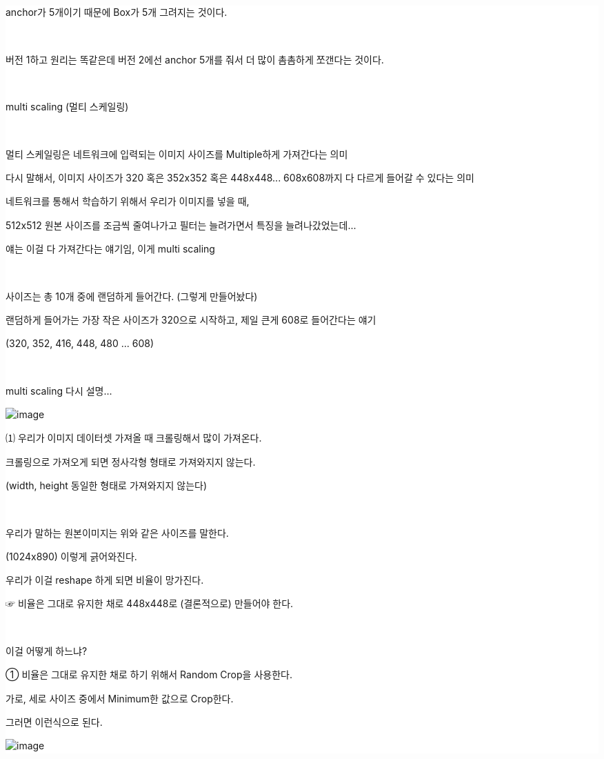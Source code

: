 anchor가 5개이기 때문에 Box가 5개 그려지는 것이다.

<br/>

버전 1하고 원리는 똑같은데 버전 2에선 anchor 5개를 줘서 더 많이 촘촘하게 쪼갠다는 것이다.

<br/>

multi scaling (멀티 스케일링)

<br/>

멀티 스케일링은 네트워크에 입력되는 이미지 사이즈를 Multiple하게 가져간다는 의미

다시 말해서, 이미지 사이즈가 320 혹은 352x352 혹은 448x448... 608x608까지 다 다르게 들어갈 수 있다는 의미

네트워크를 통해서 학습하기 위해서 우리가 이미지를 넣을 때, 

512x512 원본 사이즈를 조금씩 줄여나가고 필터는 늘려가면서 특징을 늘려나갔었는데...

얘는 이걸 다 가져간다는 얘기임, 이게 multi scaling

<br/>

사이즈는 총 10개 중에 랜덤하게 들어간다. (그렇게 만들어놨다)

랜덤하게 들어가는 가장 작은 사이즈가 320으로 시작하고, 제일 큰게 608로 들어간다는 얘기

(320, 352, 416, 448, 480 ... 608)

<br/>

multi scaling 다시 설명...

![image](https://user-images.githubusercontent.com/78403443/122185709-474de380-cec8-11eb-8154-0b41fd9c5d6d.png)

⑴ 우리가 이미지 데이터셋 가져올 때 크롤링해서 많이 가져온다.

크롤링으로 가져오게 되면 정사각형 형태로 가져와지지 않는다.

(width, height 동일한 형태로 가져와지지 않는다)

<br/>

우리가 말하는 원본이미지는 위와 같은 사이즈를 말한다. 

(1024x890) 이렇게 긁어와진다. 

우리가 이걸 reshape 하게 되면 비율이 망가진다. 

☞ 비율은 그대로 유지한 채로 448x448로 (결론적으로) 만들어야 한다.

<br/>

이걸 어떻게 하느냐?

① 비율은 그대로 유지한 채로 하기 위해서 Random Crop을 사용한다.

가로, 세로 사이즈 중에서 Minimum한 값으로 Crop한다.

그러면 이런식으로 된다.

![image](https://user-images.githubusercontent.com/78403443/122185790-59c81d00-cec8-11eb-919c-9ee1da4f3733.png)
